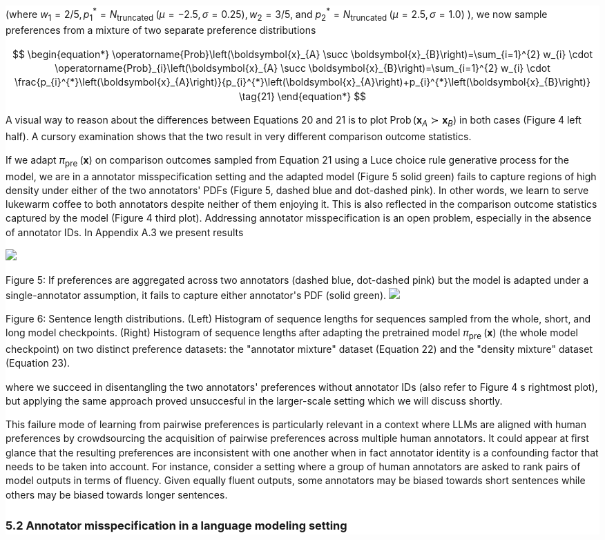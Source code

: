 (where $w_{1}=2 / 5, p_{1}^{*}=N_{\text {truncated }}(\mu=-2.5, \sigma=0.25), w_{2}=3 / 5$, and $p_{2}^{*}=N_{\text {truncated }}(\mu=2.5, \sigma=1.0)$ ), we now sample preferences from a mixture of two separate preference distributions

$$
\begin{equation*}
\operatorname{Prob}\left(\boldsymbol{x}_{A} \succ \boldsymbol{x}_{B}\right)=\sum_{i=1}^{2} w_{i} \cdot \operatorname{Prob}_{i}\left(\boldsymbol{x}_{A} \succ \boldsymbol{x}_{B}\right)=\sum_{i=1}^{2} w_{i} \cdot \frac{p_{i}^{*}\left(\boldsymbol{x}_{A}\right)}{p_{i}^{*}\left(\boldsymbol{x}_{A}\right)+p_{i}^{*}\left(\boldsymbol{x}_{B}\right)} \tag{21}
\end{equation*}
$$

A visual way to reason about the differences between Equations 20 and 21 is to plot $\operatorname{Prob}\left(\boldsymbol{x}_{A} \succ \boldsymbol{x}_{B}\right)$ in both cases (Figure 4 left half). A cursory examination shows that the two result in very different comparison outcome statistics.

If we adapt $\pi_{\text {pre }}(\boldsymbol{x})$ on comparison outcomes sampled from Equation 21 using a Luce choice rule generative process for the model, we are in a annotator misspecification setting and the adapted model (Figure 5 solid green) fails to capture regions of high density under either of the two annotators' PDFs (Figure 5, dashed blue and dot-dashed pink). In other words, we learn to serve lukewarm coffee to both annotators despite neither of them enjoying it. This is also reflected in the comparison outcome statistics captured by the model (Figure 4 third plot). Addressing annotator misspecification is an open problem, especially in the absence of annotator IDs. In Appendix A.3 we present results

![](https://cdn.mathpix.com/cropped/2024_05_26_e66eec5bb47f62dab016g-10.jpg?height=417&width=686&top_left_y=1819&top_left_x=1142)

Figure 5: If preferences are aggregated across two annotators (dashed blue, dot-dashed pink) but the model is adapted under a single-annotator assumption, it fails to capture either annotator's PDF (solid green).
![](https://cdn.mathpix.com/cropped/2024_05_26_e66eec5bb47f62dab016g-11.jpg?height=392&width=1620&top_left_y=286&top_left_x=252)

Figure 6: Sentence length distributions. (Left) Histogram of sequence lengths for sequences sampled from the whole, short, and long model checkpoints. (Right) Histogram of sequence lengths after adapting the pretrained model $\pi_{\text {pre }}(\boldsymbol{x})$ (the whole model checkpoint) on two distinct preference datasets: the "annotator mixture" dataset (Equation 22) and the "density mixture" dataset (Equation 23).

where we succeed in disentangling the two annotators' preferences without annotator IDs (also refer to Figure 4 s rightmost plot), but applying the same approach proved unsuccesful in the larger-scale setting which we will discuss shortly.

This failure mode of learning from pairwise preferences is particularly relevant in a context where LLMs are aligned with human preferences by crowdsourcing the acquisition of pairwise preferences across multiple human annotators. It could appear at first glance that the resulting preferences are inconsistent with one another when in fact annotator identity is a confounding factor that needs to be taken into account. For instance, consider a setting where a group of human annotators are asked to rank pairs of model outputs in terms of fluency. Given equally fluent outputs, some annotators may be biased towards short sentences while others may be biased towards longer sentences.

### 5.2 Annotator misspecification in a language modeling setting
